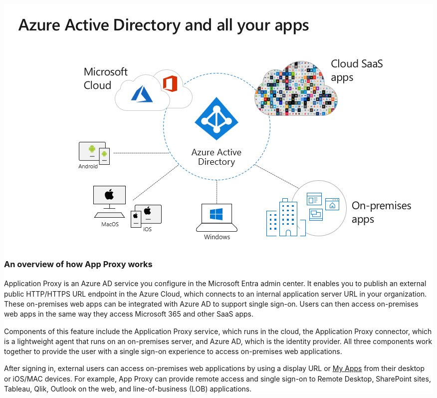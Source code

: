 ![Azure Active Directory and all your apps](media/what-is-application-proxy/azure-ad-and-all-your-apps.png)

### An overview of how App Proxy works

Application Proxy is an Azure AD service you configure in the Microsoft Entra admin center. It enables you to publish an external public HTTP/HTTPS URL endpoint in the Azure Cloud, which connects to an internal application server URL in your organization. These on-premises web apps can be integrated with Azure AD to support single sign-on. Users can then access on-premises web apps in the same way they access Microsoft 365 and other SaaS apps.

Components of this feature include the Application Proxy service, which runs in the cloud, the Application Proxy connector, which is a lightweight agent that runs on an on-premises server, and Azure AD, which is the identity provider. All three components work together to provide the user with a single sign-on experience to access on-premises web applications.

After signing in, external users can access on-premises web applications by using a display URL or [My Apps](https://support.microsoft.com/account-billing/sign-in-and-start-apps-from-the-my-apps-portal-2f3b1bae-0e5a-4a86-a33e-876fbd2a4510) from their desktop or iOS/MAC devices. For example, App Proxy can provide remote access and single sign-on to Remote Desktop, SharePoint sites, Tableau, Qlik, Outlook on the web, and line-of-business (LOB) applications.
